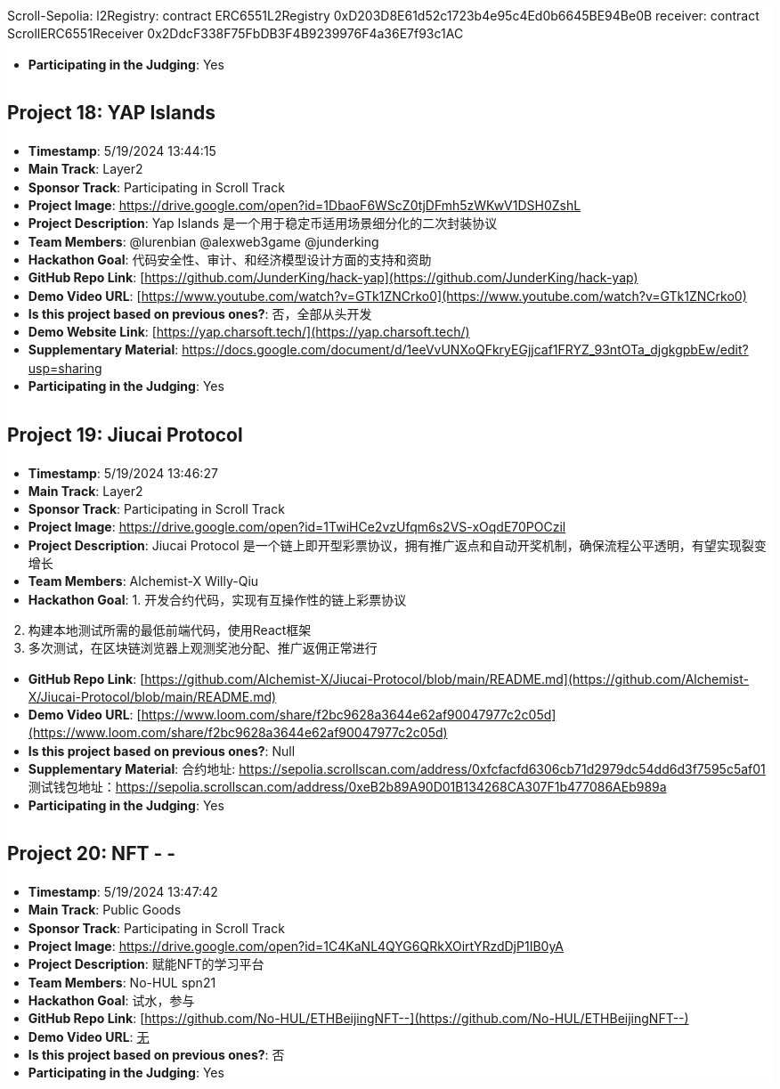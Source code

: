 Scroll-Sepolia:
l2Registry: contract ERC6551L2Registry 0xD203D8E61d52c1723b4e95c4Ed0b6645BE94Be0B
receiver: contract ScrollERC6551Receiver 0x2DdcF338F75FbDB3F4B9239976F4a36E7f93c1AC
- **Participating in the Judging**: Yes

## Project 18: YAP Islands
- **Timestamp**: 5/19/2024 13:44:15
- **Main Track**: Layer2
- **Sponsor Track**: Participating in Scroll Track
- **Project Image**: https://drive.google.com/open?id=1DbaoF6WScZ0tjDFmh5zWKwV1DSH0ZshL
- **Project Description**: Yap Islands 是一个用于稳定币适用场景细分化的二次封装协议 
- **Team Members**: @lurenbian
@alexweb3game @junderking
- **Hackathon Goal**: 代码安全性、审计、和经济模型设计方面的支持和资助
- **GitHub Repo Link**: [https://github.com/JunderKing/hack-yap](https://github.com/JunderKing/hack-yap)
- **Demo Video URL**: [https://www.youtube.com/watch?v=GTk1ZNCrko0](https://www.youtube.com/watch?v=GTk1ZNCrko0)
- **Is this project based on previous ones?**: 否，全部从头开发
- **Demo Website Link**: [https://yap.charsoft.tech/](https://yap.charsoft.tech/)
- **Supplementary Material**: https://docs.google.com/document/d/1eeVvUNXoQFkryEGjjcaf1FRYZ_93ntOTa_djgkgpbEw/edit?usp=sharing
- **Participating in the Judging**: Yes

## Project 19: Jiucai Protocol
- **Timestamp**: 5/19/2024 13:46:27
- **Main Track**: Layer2
- **Sponsor Track**: Participating in Scroll Track
- **Project Image**: https://drive.google.com/open?id=1TwiHCe2vzUfqm6s2VS-xOqdE70POCzil
- **Project Description**: Jiucai Protocol 是一个链上即开型彩票协议，拥有推广返点和自动开奖机制，确保流程公平透明，有望实现裂变增长
- **Team Members**: Alchemist-X
Willy-Qiu
- **Hackathon Goal**: 1. 开发合约代码，实现有互操作性的链上彩票协议
2. 构建本地测试所需的最低前端代码，使用React框架
3. 多次测试，在区块链浏览器上观测奖池分配、推广返佣正常进行
- **GitHub Repo Link**: [https://github.com/Alchemist-X/Jiucai-Protocol/blob/main/README.md](https://github.com/Alchemist-X/Jiucai-Protocol/blob/main/README.md)
- **Demo Video URL**: [https://www.loom.com/share/f2bc9628a3644e62af90047977c2c05d](https://www.loom.com/share/f2bc9628a3644e62af90047977c2c05d)
- **Is this project based on previous ones?**: Null
- **Supplementary Material**: 合约地址: https://sepolia.scrollscan.com/address/0xfcfacfd6306cb71d2979dc54dd6d3f7595c5af01
测试钱包地址：https://sepolia.scrollscan.com/address/0xeB2b89A90D01B134268CA307F1b477086AEb989a
- **Participating in the Judging**: Yes

## Project 20: NFT - -
- **Timestamp**: 5/19/2024 13:47:42
- **Main Track**: Public Goods
- **Sponsor Track**: Participating in Scroll Track
- **Project Image**: https://drive.google.com/open?id=1C4KaNL4QYG6QRkXOirtYRzdDjP1IB0yA
- **Project Description**: 赋能NFT的学习平台
- **Team Members**: 
No-HUL
spn21
- **Hackathon Goal**: 试水，参与
- **GitHub Repo Link**: [https://github.com/No-HUL/ETHBeijingNFT--](https://github.com/No-HUL/ETHBeijingNFT--)
- **Demo Video URL**: [无](无)
- **Is this project based on previous ones?**: 否
- **Participating in the Judging**: Yes
